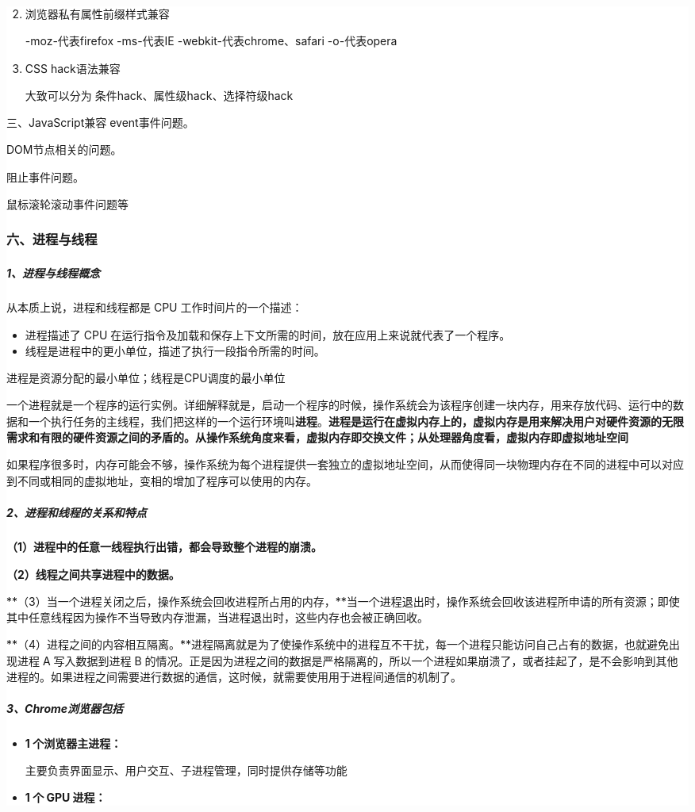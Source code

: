 2. 浏览器私有属性前缀样式兼容

   -moz-代表firefox
   -ms-代表IE
   -webkit-代表chrome、safari
   -o-代表opera

3. CSS hack语法兼容

   大致可以分为 条件hack、属性级hack、选择符级hack



三、JavaScript兼容
event事件问题。

DOM节点相关的问题。

阻止事件问题。

鼠标滚轮滚动事件问题等



### 六、进程与线程

##### 1、进程与线程概念

从本质上说，进程和线程都是 CPU 工作时间片的一个描述：

- 进程描述了 CPU 在运行指令及加载和保存上下文所需的时间，放在应用上来说就代表了一个程序。
- 线程是进程中的更小单位，描述了执行一段指令所需的时间。

进程是资源分配的最小单位；线程是CPU调度的最小单位

一个进程就是一个程序的运行实例。详细解释就是，启动一个程序的时候，操作系统会为该程序创建一块内存，用来存放代码、运行中的数据和一个执行任务的主线程，我们把这样的一个运行环境叫**进程**。**进程是运行在虚拟内存上的，虚拟内存是用来解决用户对硬件资源的无限需求和有限的硬件资源之间的矛盾的。从操作系统角度来看，虚拟内存即交换文件；从处理器角度看，虚拟内存即虚拟地址空间**

如果程序很多时，内存可能会不够，操作系统为每个进程提供一套独立的虚拟地址空间，从而使得同一块物理内存在不同的进程中可以对应到不同或相同的虚拟地址，变相的增加了程序可以使用的内存。



##### 2、进程和线程的关系和特点

**（1）进程中的任意一线程执行出错，都会导致整个进程的崩溃。**

**（2）线程之间共享进程中的数据。**

**（3）当一个进程关闭之后，操作系统会回收进程所占用的内存，**当一个进程退出时，操作系统会回收该进程所申请的所有资源；即使其中任意线程因为操作不当导致内存泄漏，当进程退出时，这些内存也会被正确回收。

**（4）进程之间的内容相互隔离。**进程隔离就是为了使操作系统中的进程互不干扰，每一个进程只能访问自己占有的数据，也就避免出现进程 A 写入数据到进程 B 的情况。正是因为进程之间的数据是严格隔离的，所以一个进程如果崩溃了，或者挂起了，是不会影响到其他进程的。如果进程之间需要进行数据的通信，这时候，就需要使用用于进程间通信的机制了。



##### 3、Chrome浏览器包括

- **1 个浏览器主进程：**

  主要负责界面显示、用户交互、子进程管理，同时提供存储等功能

- **1 个 GPU 进程：**
